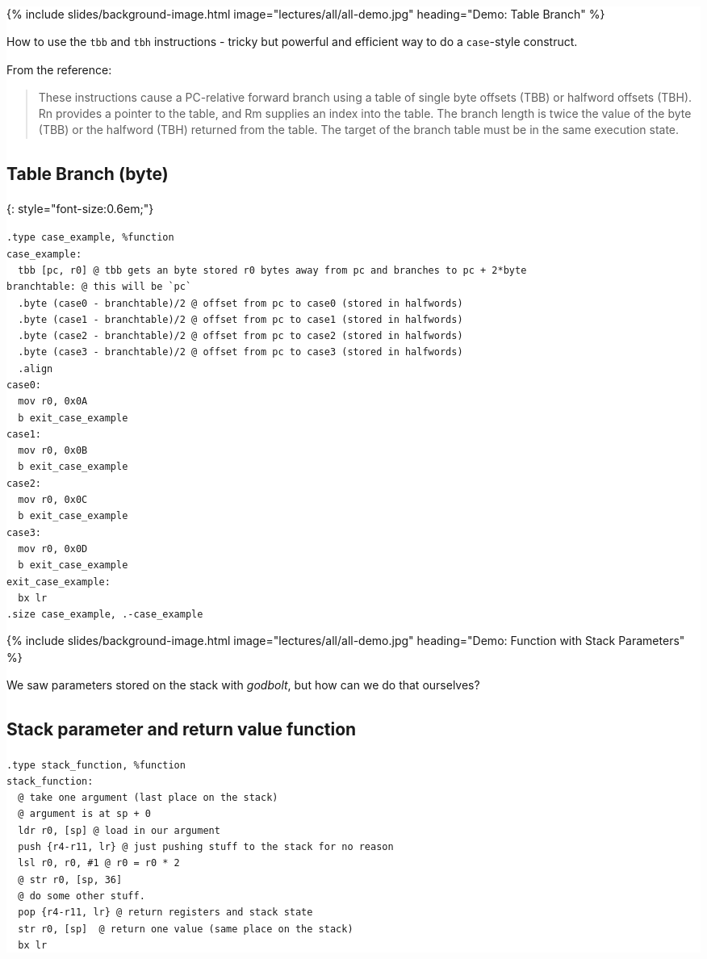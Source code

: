 
{% include slides/background-image.html
           image="lectures/all/all-demo.jpg"
           heading="Demo: Table Branch"  %}

How to use the `tbb` and `tbh` instructions - tricky but powerful and efficient way to do a `case`-style construct.

From the reference:

> These instructions cause a PC-relative forward branch using a table of single byte offsets (TBB) or halfword offsets (TBH). Rn provides a pointer to the table, and Rm supplies an index into the table. The branch length is twice the value of the byte (TBB) or the halfword (TBH) returned from the table. The target of the branch table must be in the same execution state.

## Table Branch (byte)

{: style="font-size:0.6em;"}
```arm
.type case_example, %function
case_example:
  tbb [pc, r0] @ tbb gets an byte stored r0 bytes away from pc and branches to pc + 2*byte
branchtable: @ this will be `pc`
  .byte (case0 - branchtable)/2 @ offset from pc to case0 (stored in halfwords)
  .byte (case1 - branchtable)/2 @ offset from pc to case1 (stored in halfwords)
  .byte (case2 - branchtable)/2 @ offset from pc to case2 (stored in halfwords)
  .byte (case3 - branchtable)/2 @ offset from pc to case3 (stored in halfwords)
  .align
case0:
  mov r0, 0x0A
  b exit_case_example
case1:
  mov r0, 0x0B
  b exit_case_example
case2:
  mov r0, 0x0C
  b exit_case_example
case3:
  mov r0, 0x0D
  b exit_case_example
exit_case_example:
  bx lr
.size case_example, .-case_example
```

{% include slides/background-image.html
           image="lectures/all/all-demo.jpg"
           heading="Demo: Function with Stack Parameters"  %}

We saw parameters stored on the stack with _godbolt_, but how can we do that ourselves?

## Stack parameter and return value function

```arm
.type stack_function, %function
stack_function:
  @ take one argument (last place on the stack)
  @ argument is at sp + 0
  ldr r0, [sp] @ load in our argument
  push {r4-r11, lr} @ just pushing stuff to the stack for no reason
  lsl r0, r0, #1 @ r0 = r0 * 2
  @ str r0, [sp, 36]
  @ do some other stuff.
  pop {r4-r11, lr} @ return registers and stack state
  str r0, [sp]  @ return one value (same place on the stack)
  bx lr
```